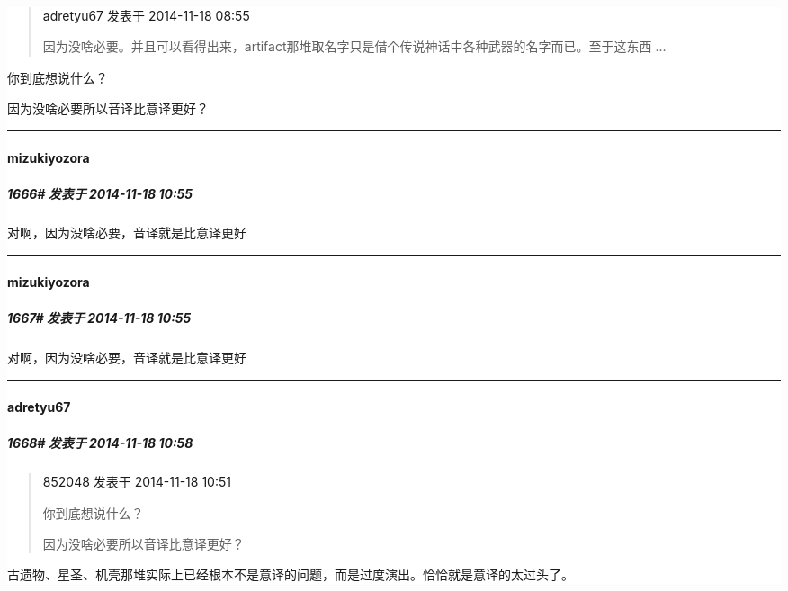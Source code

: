 

<blockquote><a href="httphttps://bbs.saraba1st.com/2b/forum.php?mod=redirect&amp;goto=findpost&amp;pid=27249307&amp;ptid=980228" target="_blank">adretyu67 发表于 2014-11-18 08:55</a>

因为没啥必要。并且可以看得出来，artifact那堆取名字只是借个传说神话中各种武器的名字而已。至于这东西 ...</blockquote>
你到底想说什么？


因为没啥必要所以音译比意译更好？







*****

####  mizukiyozora  
##### 1666#       发表于 2014-11-18 10:55




对啊，因为没啥必要，音译就是比意译更好







*****

####  mizukiyozora  
##### 1667#       发表于 2014-11-18 10:55




对啊，因为没啥必要，音译就是比意译更好







*****

####  adretyu67  
##### 1668#       发表于 2014-11-18 10:58



<blockquote><a href="httphttps://bbs.saraba1st.com/2b/forum.php?mod=redirect&amp;goto=findpost&amp;pid=27250490&amp;ptid=980228" target="_blank">852048 发表于 2014-11-18 10:51</a>

你到底想说什么？


因为没啥必要所以音译比意译更好？</blockquote>
古遗物、星圣、机壳那堆实际上已经根本不是意译的问题，而是过度演出。恰恰就是意译的太过头了。





